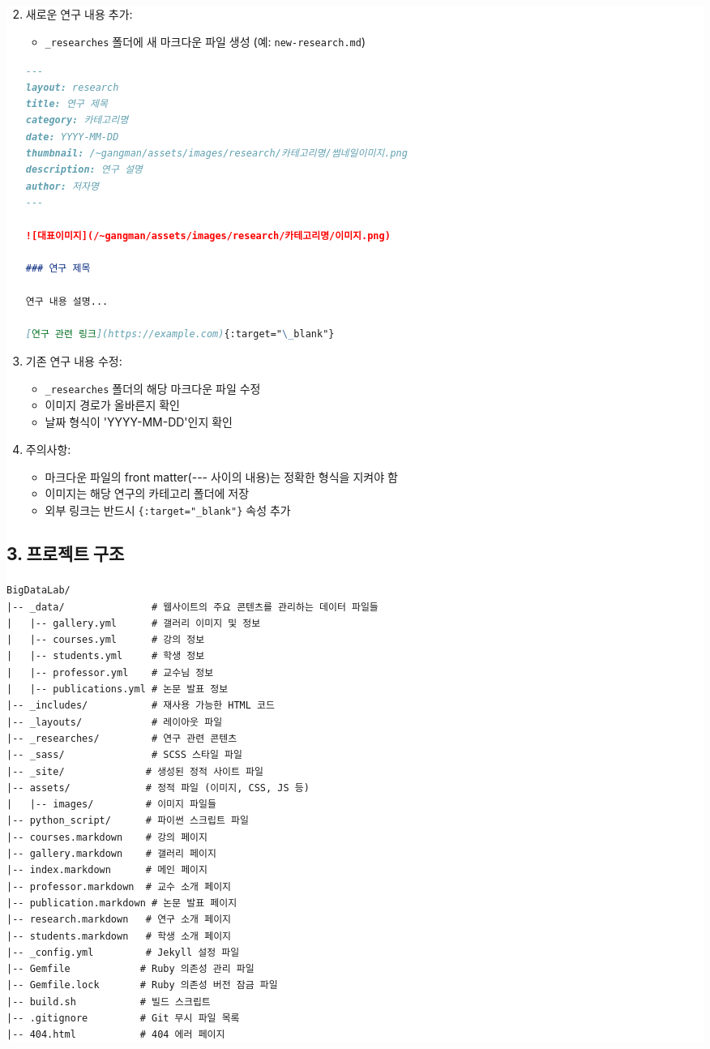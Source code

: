 2. 새로운 연구 내용 추가:

   - `_researches` 폴더에 새 마크다운 파일 생성 (예: `new-research.md`)

   ```markdown
   ---
   layout: research
   title: 연구 제목
   category: 카테고리명
   date: YYYY-MM-DD
   thumbnail: /~gangman/assets/images/research/카테고리명/썸네일이미지.png
   description: 연구 설명
   author: 저자명
   ---

   ![대표이미지](/~gangman/assets/images/research/카테고리명/이미지.png)

   ### 연구 제목

   연구 내용 설명...

   [연구 관련 링크](https://example.com){:target="\_blank"}
   ```

3. 기존 연구 내용 수정:

   - `_researches` 폴더의 해당 마크다운 파일 수정
   - 이미지 경로가 올바른지 확인
   - 날짜 형식이 'YYYY-MM-DD'인지 확인

4. 주의사항:
   - 마크다운 파일의 front matter(--- 사이의 내용)는 정확한 형식을 지켜야 함
   - 이미지는 해당 연구의 카테고리 폴더에 저장
   - 외부 링크는 반드시 `{:target="_blank"}` 속성 추가

## 3. 프로젝트 구조

```
BigDataLab/
|-- _data/               # 웹사이트의 주요 콘텐츠를 관리하는 데이터 파일들
|   |-- gallery.yml      # 갤러리 이미지 및 정보
|   |-- courses.yml      # 강의 정보
|   |-- students.yml     # 학생 정보
|   |-- professor.yml    # 교수님 정보
|   |-- publications.yml # 논문 발표 정보
|-- _includes/           # 재사용 가능한 HTML 코드
|-- _layouts/            # 레이아웃 파일
|-- _researches/         # 연구 관련 콘텐츠
|-- _sass/               # SCSS 스타일 파일
|-- _site/              # 생성된 정적 사이트 파일
|-- assets/             # 정적 파일 (이미지, CSS, JS 등)
|   |-- images/         # 이미지 파일들
|-- python_script/      # 파이썬 스크립트 파일
|-- courses.markdown    # 강의 페이지
|-- gallery.markdown    # 갤러리 페이지
|-- index.markdown      # 메인 페이지
|-- professor.markdown  # 교수 소개 페이지
|-- publication.markdown # 논문 발표 페이지
|-- research.markdown   # 연구 소개 페이지
|-- students.markdown   # 학생 소개 페이지
|-- _config.yml         # Jekyll 설정 파일
|-- Gemfile            # Ruby 의존성 관리 파일
|-- Gemfile.lock       # Ruby 의존성 버전 잠금 파일
|-- build.sh           # 빌드 스크립트
|-- .gitignore         # Git 무시 파일 목록
|-- 404.html           # 404 에러 페이지
```